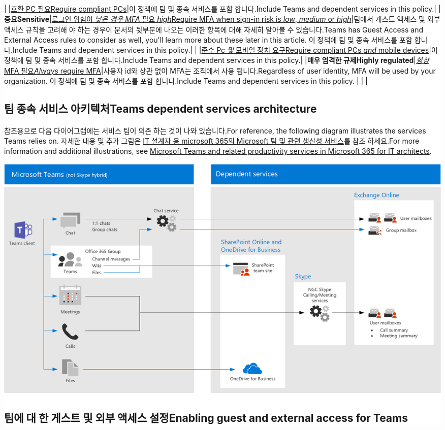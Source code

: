 |        |[<span data-ttu-id="79d69-151">호환 PC 필요</span><span class="sxs-lookup"><span data-stu-id="79d69-151">Require compliant PCs</span></span>](identity-access-policies.md#require-compliant-pcs-but-not-compliant-phones-and-tablets)|<span data-ttu-id="79d69-152">이 정책에 팀 및 종속 서비스를 포함 합니다.</span><span class="sxs-lookup"><span data-stu-id="79d69-152">Include Teams and dependent services in this policy.</span></span>|
|<span data-ttu-id="79d69-153">**중요**</span><span class="sxs-lookup"><span data-stu-id="79d69-153">**Sensitive**</span></span>|[<span data-ttu-id="79d69-154">로그인 위험이 *낮은* *경우 MFA* 필요 *high*</span><span class="sxs-lookup"><span data-stu-id="79d69-154">Require MFA when sign-in risk is *low*, *medium* or *high*</span></span>](identity-access-policies.md#require-mfa-based-on-sign-in-risk)|<span data-ttu-id="79d69-155">팀에서 게스트 액세스 및 외부 액세스 규칙을 고려해 야 하는 경우이 문서의 뒷부분에 나오는 이러한 항목에 대해 자세히 알아볼 수 있습니다.</span><span class="sxs-lookup"><span data-stu-id="79d69-155">Teams has Guest Access and External Access rules to consider as well, you'll learn more about these later in this article.</span></span> <span data-ttu-id="79d69-156">이 정책에 팀 및 종속 서비스를 포함 합니다.</span><span class="sxs-lookup"><span data-stu-id="79d69-156">Include Teams and dependent services in this policy.</span></span>|
|         |[<span data-ttu-id="79d69-157">준수 Pc *및* 모바일 장치 요구</span><span class="sxs-lookup"><span data-stu-id="79d69-157">Require compliant PCs *and* mobile devices</span></span>](identity-access-policies.md#require-compliant-pcs-and-mobile-devices)|<span data-ttu-id="79d69-158">이 정책에 팀 및 종속 서비스를 포함 합니다.</span><span class="sxs-lookup"><span data-stu-id="79d69-158">Include Teams and dependent services in this policy.</span></span>|
|<span data-ttu-id="79d69-159">**매우 엄격한 규제**</span><span class="sxs-lookup"><span data-stu-id="79d69-159">**Highly regulated**</span></span>|[<span data-ttu-id="79d69-160">*항상* MFA 필요</span><span class="sxs-lookup"><span data-stu-id="79d69-160">*Always* require MFA</span></span>](identity-access-policies.md#require-mfa-based-on-sign-in-risk)|<span data-ttu-id="79d69-161">사용자 id와 상관 없이 MFA는 조직에서 사용 됩니다.</span><span class="sxs-lookup"><span data-stu-id="79d69-161">Regardless of user identity, MFA will be used by your organization.</span></span> <span data-ttu-id="79d69-162">이 정책에 팀 및 종속 서비스를 포함 합니다.</span><span class="sxs-lookup"><span data-stu-id="79d69-162">Include Teams and dependent services in this policy.</span></span>
| | |

## <a name="teams-dependent-services-architecture"></a><span data-ttu-id="79d69-163">팀 종속 서비스 아키텍처</span><span class="sxs-lookup"><span data-stu-id="79d69-163">Teams dependent services architecture</span></span>

<span data-ttu-id="79d69-164">참조용으로 다음 다이어그램에는 서비스 팀이 의존 하는 것이 나와 있습니다.</span><span class="sxs-lookup"><span data-stu-id="79d69-164">For reference, the following diagram illustrates the services Teams relies on.</span></span> <span data-ttu-id="79d69-165">자세한 내용 및 추가 그림은 [IT 설계자 용 microsoft 365의 Microsoft 팀 및 관련 생산성 서비스](https://docs.microsoft.com/office365/enterprise/microsoft-cloud-it-architecture-resources#microsoft-teams-and-related-productivity-services-in-microsoft-365-for-it-architects)를 참조 하세요.</span><span class="sxs-lookup"><span data-stu-id="79d69-165">For more information and additional illustrations, see [Microsoft Teams and related productivity services in Microsoft 365 for IT architects](https://docs.microsoft.com/office365/enterprise/microsoft-cloud-it-architecture-resources#microsoft-teams-and-related-productivity-services-in-microsoft-365-for-it-architects).</span></span>

![SharePoint Online, 비즈니스용 OneDrive 및 Exchange에 대 한 팀 종속성을 보여 주는 다이어그램입니다.](../media/identity-access-logical-architecture-teams.png)

## <a name="enabling-guest-and-external-access-for-teams"></a><span data-ttu-id="79d69-167">팀에 대 한 게스트 및 외부 액세스 설정</span><span class="sxs-lookup"><span data-stu-id="79d69-167">Enabling guest and external access for Teams</span></span>
